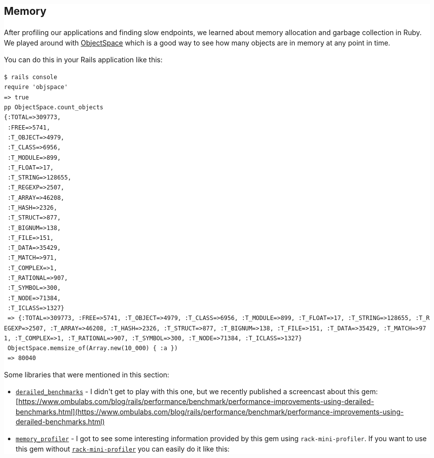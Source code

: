 ## Memory

After profiling our applications and finding slow endpoints, we learned about
memory allocation and garbage collection in Ruby. We played around with
[ObjectSpace](https://ruby-doc.org/core-2.5.0/ObjectSpace.html) which is a
good way to see how many objects are in memory at any point in time.

You can do this in your Rails application like this:

```
$ rails console
require 'objspace'
=> true
pp ObjectSpace.count_objects
{:TOTAL=>309773,
 :FREE=>5741,
 :T_OBJECT=>4979,
 :T_CLASS=>6956,
 :T_MODULE=>899,
 :T_FLOAT=>17,
 :T_STRING=>128655,
 :T_REGEXP=>2507,
 :T_ARRAY=>46208,
 :T_HASH=>2326,
 :T_STRUCT=>877,
 :T_BIGNUM=>138,
 :T_FILE=>151,
 :T_DATA=>35429,
 :T_MATCH=>971,
 :T_COMPLEX=>1,
 :T_RATIONAL=>907,
 :T_SYMBOL=>300,
 :T_NODE=>71384,
 :T_ICLASS=>1327}
 => {:TOTAL=>309773, :FREE=>5741, :T_OBJECT=>4979, :T_CLASS=>6956, :T_MODULE=>899, :T_FLOAT=>17, :T_STRING=>128655, :T_REGEXP=>2507, :T_ARRAY=>46208, :T_HASH=>2326, :T_STRUCT=>877, :T_BIGNUM=>138, :T_FILE=>151, :T_DATA=>35429, :T_MATCH=>971, :T_COMPLEX=>1, :T_RATIONAL=>907, :T_SYMBOL=>300, :T_NODE=>71384, :T_ICLASS=>1327}
 ObjectSpace.memsize_of(Array.new(10_000) { :a })
 => 80040
```

Some libraries that were mentioned in this section:

- [`derailed_benchmarks`](https://github.com/schneems/derailed_benchmarks) - I
didn't get to play with this one, but we recently published a screencast about
this gem: [https://www.ombulabs.com/blog/rails/performance/benchmark/performance-improvements-using-derailed-benchmarks.html](https://www.ombulabs.com/blog/rails/performance/benchmark/performance-improvements-using-derailed-benchmarks.html)

- [`memory_profiler`](https://github.com/SamSaffron/memory_profiler) - I got
to see some interesting information provided by this gem using `rack-mini-profiler`.
If you want to use this gem without [`rack-mini-profiler`](https://github.com/MiniProfiler/rack-mini-profiler) you can easily do it like this:
